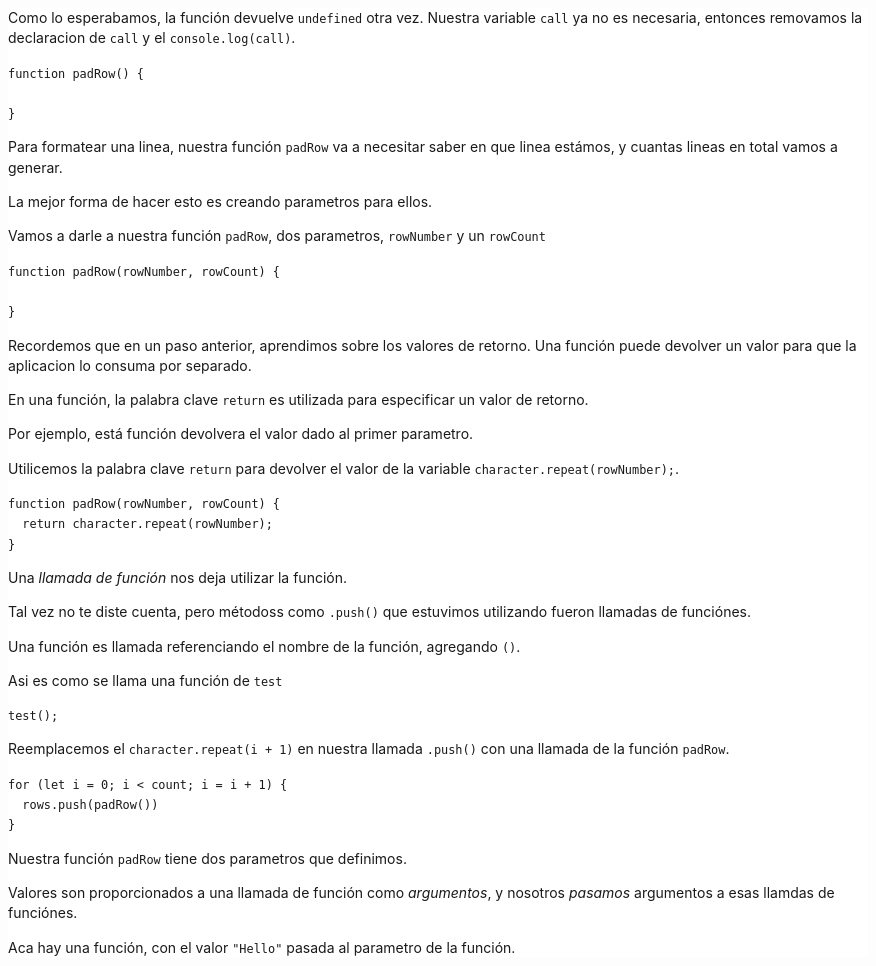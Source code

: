 Como lo esperabamos, la función devuelve `undefined` otra vez. Nuestra variable `call` ya no es necesaria, entonces removamos la declaracion de `call` y el `console.log(call)`.
```
function padRow() {

}
```

Para formatear una linea, nuestra función `padRow` va a necesitar saber en que linea estámos, y cuantas lineas en total vamos a generar.

La mejor forma de hacer esto es creando parametros para ellos.

Vamos a darle a nuestra función `padRow`, dos parametros, `rowNumber` y un `rowCount`
```
function padRow(rowNumber, rowCount) {

}
```

Recordemos que en un paso anterior, aprendimos sobre los valores de retorno. Una función puede devolver un valor para que la aplicacion lo consuma por separado.

En una función, la palabra clave `return` es utilizada para especificar un valor de retorno.

Por ejemplo, está función devolvera el valor dado al primer parametro.

Utilicemos la palabra clave `return` para devolver el valor de la variable `character.repeat(rowNumber);`.
```
function padRow(rowNumber, rowCount) {
  return character.repeat(rowNumber);
}
```

Una *llamada de función* nos deja utilizar la función.

Tal vez no te diste cuenta, pero métodoss como `.push()` que estuvimos utilizando fueron llamadas de funciónes.

Una función es llamada referenciando el nombre de la función, agregando `()`.

Asi es como se llama una función de `test`

`test();`

Reemplacemos el `character.repeat(i + 1)` en nuestra llamada `.push()` con una llamada de la función `padRow`.
```
for (let i = 0; i < count; i = i + 1) {
  rows.push(padRow())
}
```

Nuestra función `padRow` tiene dos parametros que definimos.

Valores son proporcionados a una llamada de función como *argumentos*, y nosotros *pasamos* argumentos a esas llamdas de funciónes.

Aca hay una función, con el valor `"Hello"` pasada al parametro de la función.
